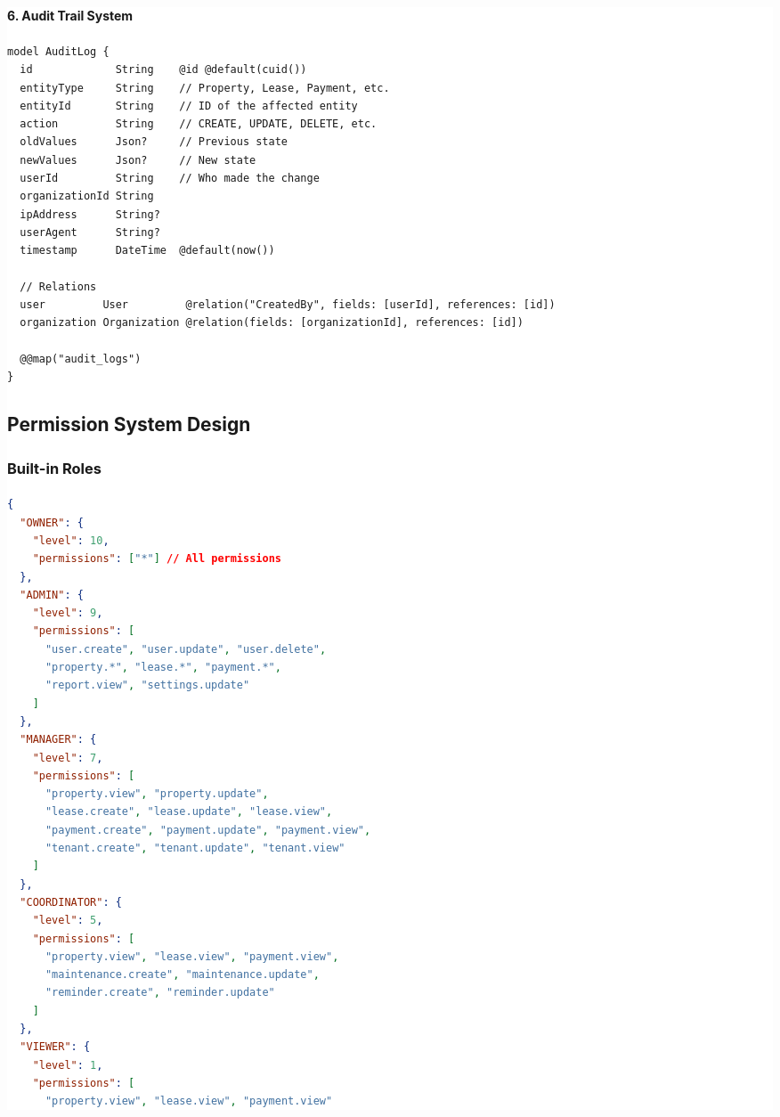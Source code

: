 ```prisma
```

#### 6. Audit Trail System
```prisma
model AuditLog {
  id             String    @id @default(cuid())
  entityType     String    // Property, Lease, Payment, etc.
  entityId       String    // ID of the affected entity
  action         String    // CREATE, UPDATE, DELETE, etc.
  oldValues      Json?     // Previous state
  newValues      Json?     // New state
  userId         String    // Who made the change
  organizationId String
  ipAddress      String?
  userAgent      String?
  timestamp      DateTime  @default(now())

  // Relations
  user         User         @relation("CreatedBy", fields: [userId], references: [id])
  organization Organization @relation(fields: [organizationId], references: [id])

  @@map("audit_logs")
}
```

## Permission System Design

### Built-in Roles
```json
{
  "OWNER": {
    "level": 10,
    "permissions": ["*"] // All permissions
  },
  "ADMIN": {
    "level": 9,
    "permissions": [
      "user.create", "user.update", "user.delete",
      "property.*", "lease.*", "payment.*",
      "report.view", "settings.update"
    ]
  },
  "MANAGER": {
    "level": 7,
    "permissions": [
      "property.view", "property.update",
      "lease.create", "lease.update", "lease.view",
      "payment.create", "payment.update", "payment.view",
      "tenant.create", "tenant.update", "tenant.view"
    ]
  },
  "COORDINATOR": {
    "level": 5,
    "permissions": [
      "property.view", "lease.view", "payment.view",
      "maintenance.create", "maintenance.update",
      "reminder.create", "reminder.update"
    ]
  },
  "VIEWER": {
    "level": 1,
    "permissions": [
      "property.view", "lease.view", "payment.view"
```